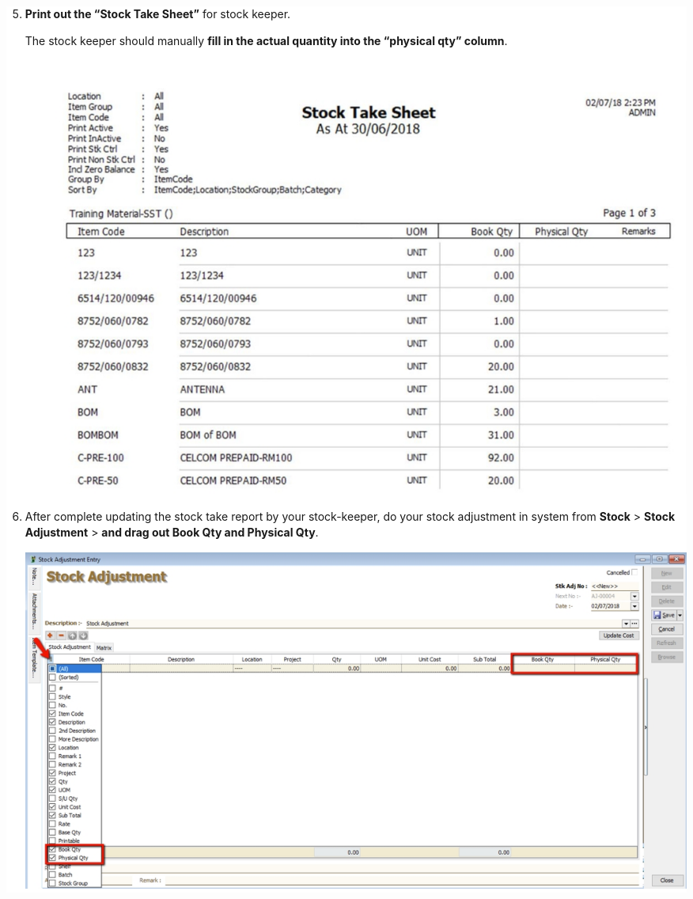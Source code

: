 5. **Print out the “Stock Take Sheet”** for stock keeper.

   The stock keeper should manually **fill in the actual quantity into the “physical qty” column**.

   ![72](../../../static/img/usage/stock/stock-report/71.png)

6. After complete updating the stock take report by your stock-keeper, do your stock adjustment in system from **Stock** > **Stock Adjustment** > **and drag out Book Qty and Physical Qty**.

   ![73](../../../static/img/usage/stock/stock-report/72.png)
